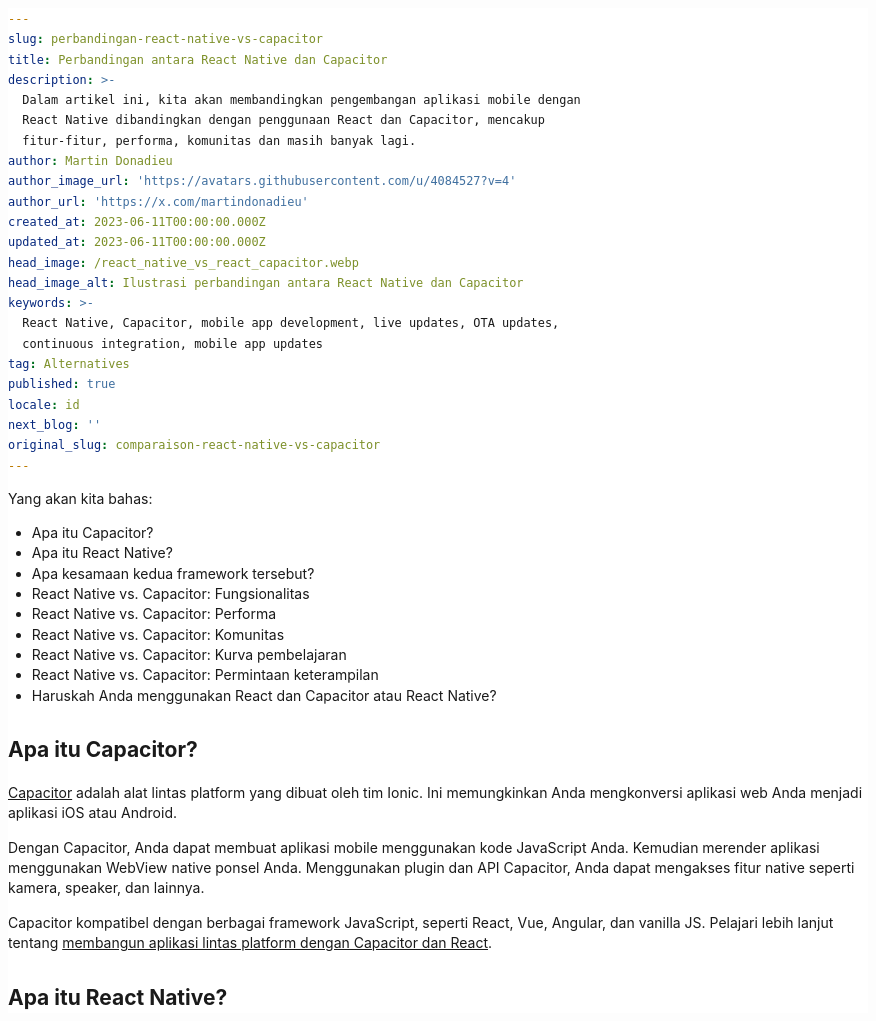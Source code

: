 ```yaml
---
slug: perbandingan-react-native-vs-capacitor
title: Perbandingan antara React Native dan Capacitor
description: >-
  Dalam artikel ini, kita akan membandingkan pengembangan aplikasi mobile dengan
  React Native dibandingkan dengan penggunaan React dan Capacitor, mencakup
  fitur-fitur, performa, komunitas dan masih banyak lagi.
author: Martin Donadieu
author_image_url: 'https://avatars.githubusercontent.com/u/4084527?v=4'
author_url: 'https://x.com/martindonadieu'
created_at: 2023-06-11T00:00:00.000Z
updated_at: 2023-06-11T00:00:00.000Z
head_image: /react_native_vs_react_capacitor.webp
head_image_alt: Ilustrasi perbandingan antara React Native dan Capacitor
keywords: >-
  React Native, Capacitor, mobile app development, live updates, OTA updates,
  continuous integration, mobile app updates
tag: Alternatives
published: true
locale: id
next_blog: ''
original_slug: comparaison-react-native-vs-capacitor
---
```

Yang akan kita bahas:

- Apa itu Capacitor?
- Apa itu React Native?
- Apa kesamaan kedua framework tersebut?
- React Native vs. Capacitor: Fungsionalitas
- React Native vs. Capacitor: Performa
- React Native vs. Capacitor: Komunitas
- React Native vs. Capacitor: Kurva pembelajaran
- React Native vs. Capacitor: Permintaan keterampilan
- Haruskah Anda menggunakan React dan Capacitor atau React Native?

## Apa itu Capacitor?

[Capacitor](https://capacitorjs.com/) adalah alat lintas platform yang dibuat oleh tim Ionic. Ini memungkinkan Anda mengkonversi aplikasi web Anda menjadi aplikasi iOS atau Android.

Dengan Capacitor, Anda dapat membuat aplikasi mobile menggunakan kode JavaScript Anda. Kemudian merender aplikasi menggunakan WebView native ponsel Anda. Menggunakan plugin dan API Capacitor, Anda dapat mengakses fitur native seperti kamera, speaker, dan lainnya.

Capacitor kompatibel dengan berbagai framework JavaScript, seperti React, Vue, Angular, dan vanilla JS. Pelajari lebih lanjut tentang [membangun aplikasi lintas platform dengan Capacitor dan React](https://capacitorjs.com/solution/react/).

## Apa itu React Native?
